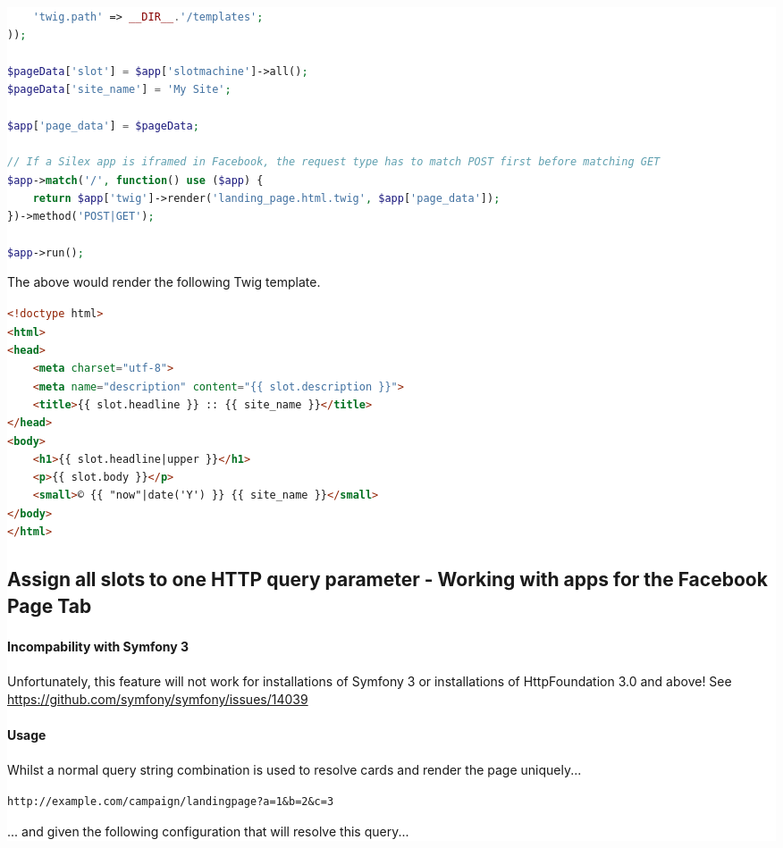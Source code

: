 ```php
    'twig.path' => __DIR__.'/templates';
));

$pageData['slot'] = $app['slotmachine']->all();
$pageData['site_name'] = 'My Site';

$app['page_data'] = $pageData;

// If a Silex app is iframed in Facebook, the request type has to match POST first before matching GET
$app->match('/', function() use ($app) {
    return $app['twig']->render('landing_page.html.twig', $app['page_data']);
})->method('POST|GET');

$app->run();

```

The above would render the following Twig template.

```html
<!doctype html>
<html>
<head>
    <meta charset="utf-8">
    <meta name="description" content="{{ slot.description }}">
    <title>{{ slot.headline }} :: {{ site_name }}</title>
</head>
<body>
    <h1>{{ slot.headline|upper }}</h1>
    <p>{{ slot.body }}</p>
    <small>© {{ "now"|date('Y') }} {{ site_name }}</small>
</body>
</html>

```

Assign all slots to one HTTP query parameter - Working with apps for the Facebook Page Tab
-------------------------------------

#### Incompability with Symfony 3

Unfortunately, this feature will not work for installations of Symfony 3 or installations of HttpFoundation 3.0 and above!
See https://github.com/symfony/symfony/issues/14039

#### Usage

Whilst a normal query string combination is used to resolve cards and render the page uniquely...

    http://example.com/campaign/landingpage?a=1&b=2&c=3

... and given the following configuration that will resolve this query...
